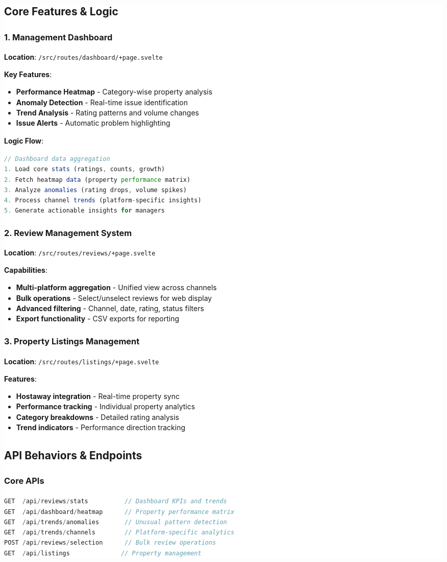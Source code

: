## Core Features & Logic

### 1. Management Dashboard
**Location**: `/src/routes/dashboard/+page.svelte`

**Key Features**:
- **Performance Heatmap** - Category-wise property analysis
- **Anomaly Detection** - Real-time issue identification
- **Trend Analysis** - Rating patterns and volume changes
- **Issue Alerts** - Automatic problem highlighting

**Logic Flow**:
```javascript
// Dashboard data aggregation
1. Load core stats (ratings, counts, growth)
2. Fetch heatmap data (property performance matrix)
3. Analyze anomalies (rating drops, volume spikes)
4. Process channel trends (platform-specific insights)
5. Generate actionable insights for managers
```

### 2. Review Management System
**Location**: `/src/routes/reviews/+page.svelte`

**Capabilities**:
- **Multi-platform aggregation** - Unified view across channels
- **Bulk operations** - Select/unselect reviews for web display
- **Advanced filtering** - Channel, date, rating, status filters
- **Export functionality** - CSV exports for reporting

### 3. Property Listings Management
**Location**: `/src/routes/listings/+page.svelte`

**Features**:
- **Hostaway integration** - Real-time property sync
- **Performance tracking** - Individual property analytics
- **Category breakdowns** - Detailed rating analysis
- **Trend indicators** - Performance direction tracking

## API Behaviors & Endpoints

### Core APIs
```typescript
GET  /api/reviews/stats          // Dashboard KPIs and trends
GET  /api/dashboard/heatmap      // Property performance matrix
GET  /api/trends/anomalies       // Unusual pattern detection
GET  /api/trends/channels        // Platform-specific analytics
POST /api/reviews/selection      // Bulk review operations
GET  /api/listings              // Property management
```
